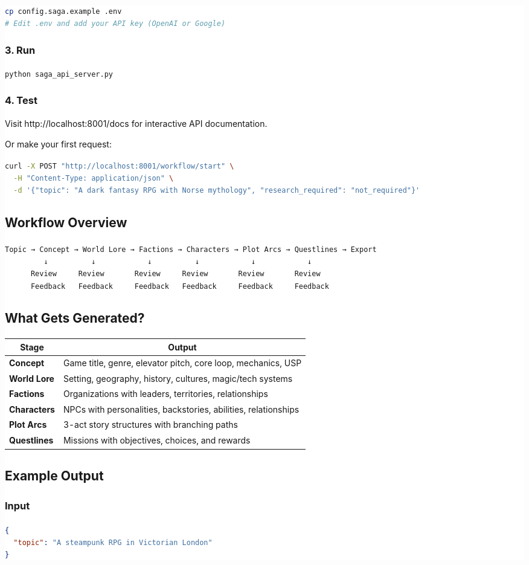 ```bash
cp config.saga.example .env
# Edit .env and add your API key (OpenAI or Google)
```

### 3. Run

```bash
python saga_api_server.py
```

### 4. Test

Visit http://localhost:8001/docs for interactive API documentation.

Or make your first request:

```bash
curl -X POST "http://localhost:8001/workflow/start" \
  -H "Content-Type: application/json" \
  -d '{"topic": "A dark fantasy RPG with Norse mythology", "research_required": "not_required"}'
```

## Workflow Overview

```
Topic → Concept → World Lore → Factions → Characters → Plot Arcs → Questlines → Export
         ↓          ↓            ↓          ↓            ↓            ↓
      Review     Review       Review     Review       Review       Review
      Feedback   Feedback     Feedback   Feedback     Feedback     Feedback
```

## What Gets Generated?

| Stage | Output |
|-------|--------|
| **Concept** | Game title, genre, elevator pitch, core loop, mechanics, USP |
| **World Lore** | Setting, geography, history, cultures, magic/tech systems |
| **Factions** | Organizations with leaders, territories, relationships |
| **Characters** | NPCs with personalities, backstories, abilities, relationships |
| **Plot Arcs** | 3-act story structures with branching paths |
| **Questlines** | Missions with objectives, choices, and rewards |

## Example Output

### Input

```json
{
  "topic": "A steampunk RPG in Victorian London"
}
```
